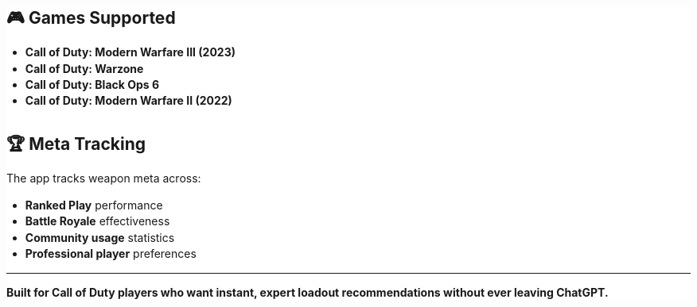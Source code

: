 ## 🎮 Games Supported

- **Call of Duty: Modern Warfare III (2023)**
- **Call of Duty: Warzone**
- **Call of Duty: Black Ops 6**
- **Call of Duty: Modern Warfare II (2022)**

## 🏆 Meta Tracking

The app tracks weapon meta across:
- **Ranked Play** performance
- **Battle Royale** effectiveness
- **Community usage** statistics
- **Professional player** preferences

---

**Built for Call of Duty players who want instant, expert loadout recommendations without ever leaving ChatGPT.**